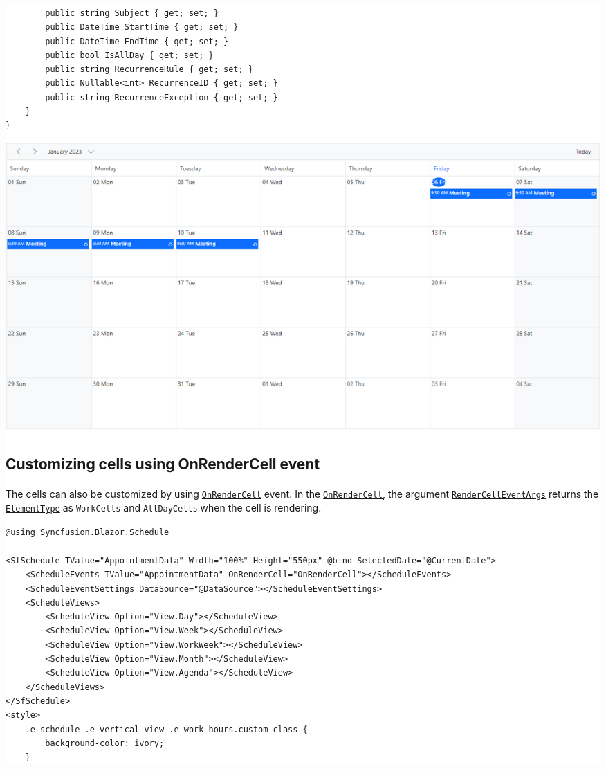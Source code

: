 ```cshtml
        public string Subject { get; set; }
        public DateTime StartTime { get; set; }
        public DateTime EndTime { get; set; }
        public bool IsAllDay { get; set; }
        public string RecurrenceRule { get; set; }
        public Nullable<int> RecurrenceID { get; set; }
        public string RecurrenceException { get; set; }
    }
}
```

![Customizing Cell Header in Blazor Scheduler](images/blazor-scheduler-celldimension-cellheader.png)

## Customizing cells using OnRenderCell event

The cells can also be customized by using [`OnRenderCell`](https://help.syncfusion.com/cr/blazor/Syncfusion.Blazor.Schedule.ScheduleEvents-1.html#Syncfusion_Blazor_Schedule_ScheduleEvents_1_OnRenderCell) event. In the [`OnRenderCell`](https://help.syncfusion.com/cr/blazor/Syncfusion.Blazor.Schedule.ScheduleEvents-1.html#Syncfusion_Blazor_Schedule_ScheduleEvents_1_OnRenderCell), the argument [`RenderCellEventArgs`](https://help.syncfusion.com/cr/blazor/Syncfusion.Blazor.Schedule.RenderCellEventArgs.html#properties) returns the [`ElementType`](https://help.syncfusion.com/cr/blazor/Syncfusion.Blazor.Schedule.RenderCellEventArgs.html#Syncfusion_Blazor_Schedule_RenderCellEventArgs_ElementType) as `WorkCells` and `AllDayCells` when the cell is rendering.

```cshtml
@using Syncfusion.Blazor.Schedule

<SfSchedule TValue="AppointmentData" Width="100%" Height="550px" @bind-SelectedDate="@CurrentDate">
    <ScheduleEvents TValue="AppointmentData" OnRenderCell="OnRenderCell"></ScheduleEvents>
    <ScheduleEventSettings DataSource="@DataSource"></ScheduleEventSettings>
    <ScheduleViews>
        <ScheduleView Option="View.Day"></ScheduleView>
        <ScheduleView Option="View.Week"></ScheduleView>
        <ScheduleView Option="View.WorkWeek"></ScheduleView>
        <ScheduleView Option="View.Month"></ScheduleView>
        <ScheduleView Option="View.Agenda"></ScheduleView>
    </ScheduleViews>
</SfSchedule>
<style>
    .e-schedule .e-vertical-view .e-work-hours.custom-class {
        background-color: ivory;
    }
```